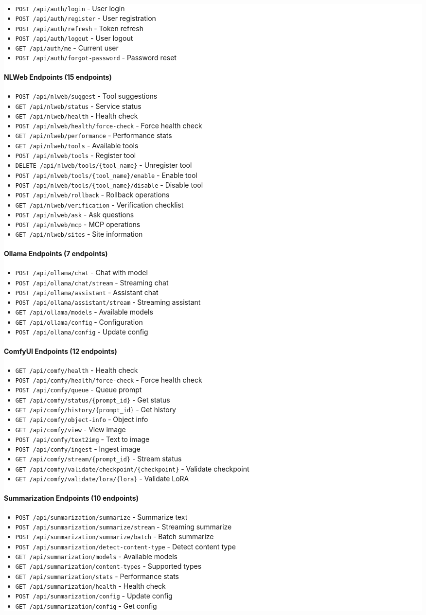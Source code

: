 - `POST /api/auth/login` - User login
- `POST /api/auth/register` - User registration
- `POST /api/auth/refresh` - Token refresh
- `POST /api/auth/logout` - User logout
- `GET /api/auth/me` - Current user
- `POST /api/auth/forgot-password` - Password reset

#### **NLWeb Endpoints** (15 endpoints)

- `POST /api/nlweb/suggest` - Tool suggestions
- `GET /api/nlweb/status` - Service status
- `GET /api/nlweb/health` - Health check
- `POST /api/nlweb/health/force-check` - Force health check
- `GET /api/nlweb/performance` - Performance stats
- `GET /api/nlweb/tools` - Available tools
- `POST /api/nlweb/tools` - Register tool
- `DELETE /api/nlweb/tools/{tool_name}` - Unregister tool
- `POST /api/nlweb/tools/{tool_name}/enable` - Enable tool
- `POST /api/nlweb/tools/{tool_name}/disable` - Disable tool
- `POST /api/nlweb/rollback` - Rollback operations
- `GET /api/nlweb/verification` - Verification checklist
- `POST /api/nlweb/ask` - Ask questions
- `POST /api/nlweb/mcp` - MCP operations
- `GET /api/nlweb/sites` - Site information

#### **Ollama Endpoints** (7 endpoints)

- `POST /api/ollama/chat` - Chat with model
- `POST /api/ollama/chat/stream` - Streaming chat
- `POST /api/ollama/assistant` - Assistant chat
- `POST /api/ollama/assistant/stream` - Streaming assistant
- `GET /api/ollama/models` - Available models
- `GET /api/ollama/config` - Configuration
- `POST /api/ollama/config` - Update config

#### **ComfyUI Endpoints** (12 endpoints)

- `GET /api/comfy/health` - Health check
- `POST /api/comfy/health/force-check` - Force health check
- `POST /api/comfy/queue` - Queue prompt
- `GET /api/comfy/status/{prompt_id}` - Get status
- `GET /api/comfy/history/{prompt_id}` - Get history
- `GET /api/comfy/object-info` - Object info
- `GET /api/comfy/view` - View image
- `POST /api/comfy/text2img` - Text to image
- `POST /api/comfy/ingest` - Ingest image
- `GET /api/comfy/stream/{prompt_id}` - Stream status
- `GET /api/comfy/validate/checkpoint/{checkpoint}` - Validate checkpoint
- `GET /api/comfy/validate/lora/{lora}` - Validate LoRA

#### **Summarization Endpoints** (10 endpoints)

- `POST /api/summarization/summarize` - Summarize text
- `POST /api/summarization/summarize/stream` - Streaming summarize
- `POST /api/summarization/summarize/batch` - Batch summarize
- `POST /api/summarization/detect-content-type` - Detect content type
- `GET /api/summarization/models` - Available models
- `GET /api/summarization/content-types` - Supported types
- `GET /api/summarization/stats` - Performance stats
- `GET /api/summarization/health` - Health check
- `POST /api/summarization/config` - Update config
- `GET /api/summarization/config` - Get config
